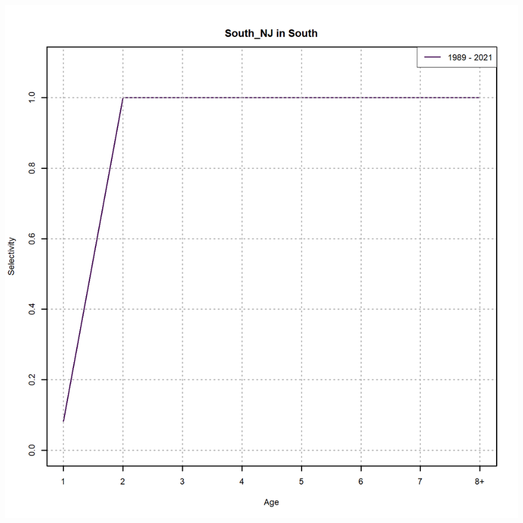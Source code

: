 <img src="plots_png/results/Selectivity_South_NJ_South.png" width="1440" style="display: block; margin: auto;" />